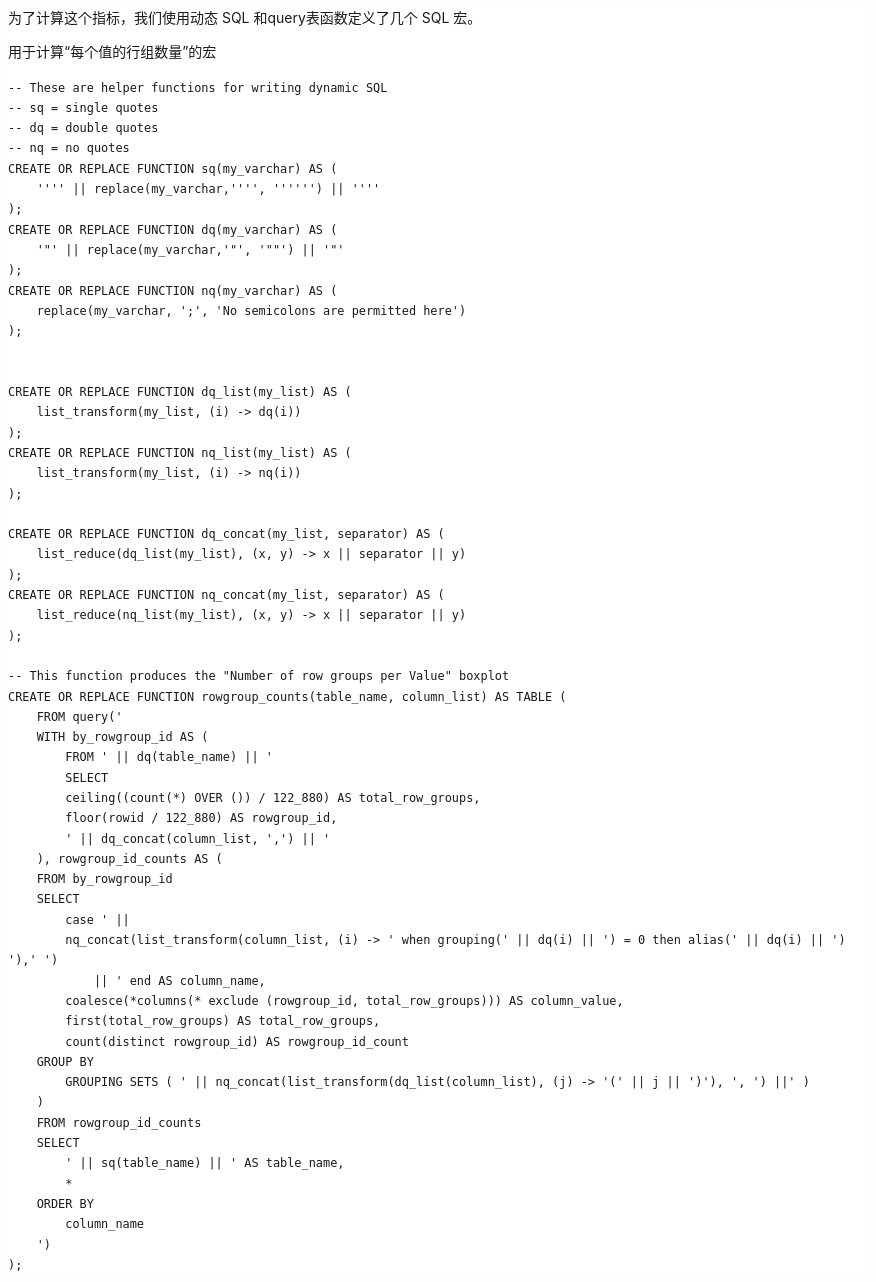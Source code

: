 为了计算这个指标，我们使用动态 SQL 和query表函数定义了几个 SQL 宏。  
  
用于计算“每个值的行组数量”的宏  
```  
-- These are helper functions for writing dynamic SQL  
-- sq = single quotes  
-- dq = double quotes  
-- nq = no quotes  
CREATE OR REPLACE FUNCTION sq(my_varchar) AS (  
    '''' || replace(my_varchar,'''', '''''') || ''''  
);  
CREATE OR REPLACE FUNCTION dq(my_varchar) AS (  
    '"' || replace(my_varchar,'"', '""') || '"'  
);  
CREATE OR REPLACE FUNCTION nq(my_varchar) AS (  
    replace(my_varchar, ';', 'No semicolons are permitted here')  
);  
  
  
CREATE OR REPLACE FUNCTION dq_list(my_list) AS (  
    list_transform(my_list, (i) -> dq(i))  
);  
CREATE OR REPLACE FUNCTION nq_list(my_list) AS (  
    list_transform(my_list, (i) -> nq(i))  
);  
  
CREATE OR REPLACE FUNCTION dq_concat(my_list, separator) AS (  
    list_reduce(dq_list(my_list), (x, y) -> x || separator || y)  
);  
CREATE OR REPLACE FUNCTION nq_concat(my_list, separator) AS (  
    list_reduce(nq_list(my_list), (x, y) -> x || separator || y)  
);  
  
-- This function produces the "Number of row groups per Value" boxplot  
CREATE OR REPLACE FUNCTION rowgroup_counts(table_name, column_list) AS TABLE (  
    FROM query('  
    WITH by_rowgroup_id AS (  
        FROM ' || dq(table_name) || '  
        SELECT  
        ceiling((count(*) OVER ()) / 122_880) AS total_row_groups,  
        floor(rowid / 122_880) AS rowgroup_id,  
        ' || dq_concat(column_list, ',') || '  
    ), rowgroup_id_counts AS (  
    FROM by_rowgroup_id  
    SELECT  
        case ' ||  
        nq_concat(list_transform(column_list, (i) -> ' when grouping(' || dq(i) || ') = 0 then alias(' || dq(i) || ') '),' ')  
            || ' end AS column_name,  
        coalesce(*columns(* exclude (rowgroup_id, total_row_groups))) AS column_value,  
        first(total_row_groups) AS total_row_groups,  
        count(distinct rowgroup_id) AS rowgroup_id_count  
    GROUP BY  
        GROUPING SETS ( ' || nq_concat(list_transform(dq_list(column_list), (j) -> '(' || j || ')'), ', ') ||' )  
    )  
    FROM rowgroup_id_counts  
    SELECT  
        ' || sq(table_name) || ' AS table_name,  
        *  
    ORDER BY  
        column_name  
    ')  
);  
```